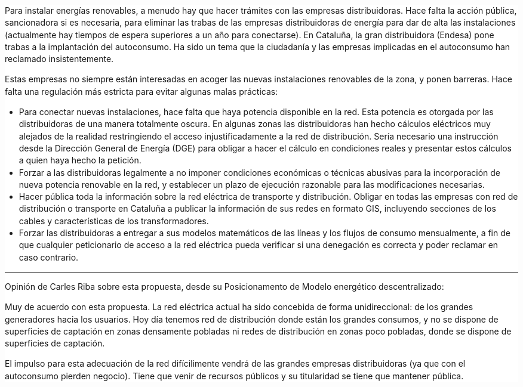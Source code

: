 Para instalar energías renovables, a menudo hay que hacer trámites con las empresas distribuidoras. Hace falta la acción pública, sancionadora si es necesaria, para eliminar las trabas de las empresas distribuidoras de energía para dar de alta las instalaciones (actualmente hay tiempos de espera superiores a un año para conectarse). En Cataluña, la gran distribuidora (Endesa) pone trabas a la implantación del autoconsumo. Ha sido un tema que la ciudadanía y las empresas implicadas en el autoconsumo han reclamado insistentemente.

Estas empresas no siempre están interesadas en acoger las nuevas instalaciones renovables de la zona, y ponen barreras. Hace falta una regulación más estricta para evitar algunas malas prácticas:

- Para conectar nuevas instalaciones, hace falta que haya potencia disponible en la red. Esta potencia es otorgada por las distribuidoras de una manera totalmente oscura. En algunas zonas las distribuidoras han hecho cálculos eléctricos muy alejados de la realidad restringiendo el acceso injustificadamente a la red de distribución. Sería necesario una instrucción desde la Dirección General de Energía (DGE) para obligar a hacer el cálculo en condiciones reales y presentar estos cálculos a quien haya hecho la petición.
- Forzar a las distribuidoras legalmente a no imponer condiciones económicas o técnicas abusivas para la incorporación de nueva potencia renovable en la red, y establecer un plazo de ejecución razonable para las modificaciones necesarias.
- Hacer pública toda la información sobre la red eléctrica de transporte y distribución. Obligar en todas las empresas con red de distribución o transporte en Cataluña a publicar la información de sus redes en formato GIS, incluyendo secciones de los cables y características de los transformadores.
- Forzar las distribuidoras a entregar a sus modelos matemáticos de las líneas y los flujos de consumo mensualmente, a fin de que cualquier peticionario de acceso a la red eléctrica pueda verificar si una denegación es correcta y poder reclamar en caso contrario.

---
Opinión de Carles Riba sobre esta propuesta, desde su Posicionamento de Modelo energético descentralizado:

Muy de acuerdo con esta propuesta. La red eléctrica actual ha sido concebida de forma unidireccional: de los grandes generadores hacia los usuarios. Hoy día tenemos red de distribución donde están los grandes consumos, y no se dispone de superficies de captación en zonas densamente pobladas ni redes de distribución en zonas poco pobladas, donde se dispone de superficies de captación.

El impulso para esta adecuación de la red difícilimente vendrá de las grandes empresas distribuidoras (ya que con el autoconsumo pierden negocio). Tiene que venir de recursos públicos y su titularidad se tiene que mantener pública.
